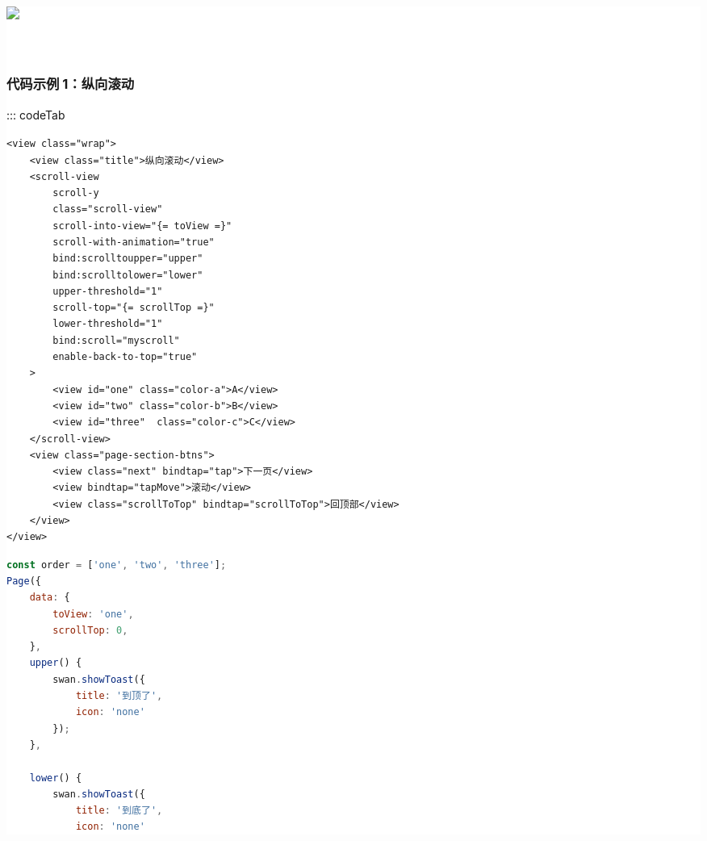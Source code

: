 <div class="m-doc-custom-examples">
    <div class="m-doc-custom-examples-correct">
        <img src=" https://b.bdstatic.com/miniapp/images/scroll-view.gif">
    </div>
    <div class="m-doc-custom-examples-correct">
        <img src=" ">
    </div>
    <div class="m-doc-custom-examples-correct">
        <img src=" ">
    </div>     
</div>


###  代码示例 1：纵向滚动  

::: codeTab

```swan
<view class="wrap">
    <view class="title">纵向滚动</view>
    <scroll-view
        scroll-y
        class="scroll-view"
        scroll-into-view="{= toView =}"
        scroll-with-animation="true"
        bind:scrolltoupper="upper"
        bind:scrolltolower="lower"
        upper-threshold="1"
        scroll-top="{= scrollTop =}"
        lower-threshold="1"
        bind:scroll="myscroll"
        enable-back-to-top="true"
    >
        <view id="one" class="color-a">A</view>
        <view id="two" class="color-b">B</view>
        <view id="three"  class="color-c">C</view>
    </scroll-view>
    <view class="page-section-btns">
        <view class="next" bindtap="tap">下一页</view>
        <view bindtap="tapMove">滚动</view>
        <view class="scrollToTop" bindtap="scrollToTop">回顶部</view>
    </view>
</view>

```

```js
const order = ['one', 'two', 'three'];
Page({
    data: {
        toView: 'one',
        scrollTop: 0,
    },
    upper() {
        swan.showToast({
            title: '到顶了',
            icon: 'none'
        });
    },

    lower() {
        swan.showToast({
            title: '到底了',
            icon: 'none'
```